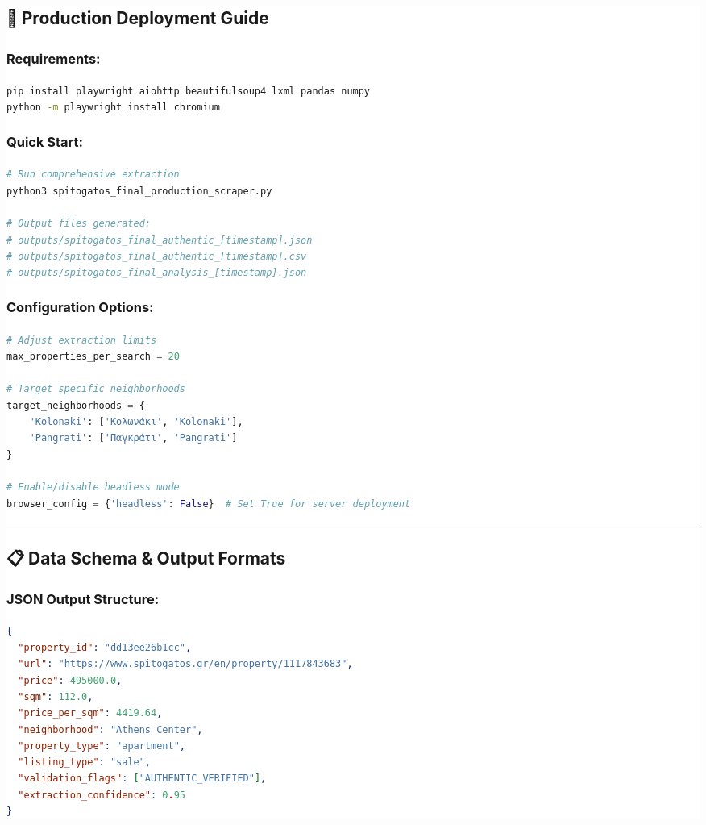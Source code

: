 
## 🚀 Production Deployment Guide

### Requirements:
```bash
pip install playwright aiohttp beautifulsoup4 lxml pandas numpy
python -m playwright install chromium
```

### Quick Start:
```bash
# Run comprehensive extraction
python3 spitogatos_final_production_scraper.py

# Output files generated:
# outputs/spitogatos_final_authentic_[timestamp].json
# outputs/spitogatos_final_authentic_[timestamp].csv
# outputs/spitogatos_final_analysis_[timestamp].json
```

### Configuration Options:
```python
# Adjust extraction limits
max_properties_per_search = 20

# Target specific neighborhoods
target_neighborhoods = {
    'Kolonaki': ['Κολωνάκι', 'Kolonaki'],
    'Pangrati': ['Παγκράτι', 'Pangrati']
}

# Enable/disable headless mode
browser_config = {'headless': False}  # Set True for server deployment
```

---

## 📋 Data Schema & Output Formats

### JSON Output Structure:
```json
{
  "property_id": "dd13ee26b1cc",
  "url": "https://www.spitogatos.gr/en/property/1117843683",
  "price": 495000.0,
  "sqm": 112.0,
  "price_per_sqm": 4419.64,
  "neighborhood": "Athens Center",
  "property_type": "apartment",
  "listing_type": "sale",
  "validation_flags": ["AUTHENTIC_VERIFIED"],
  "extraction_confidence": 0.95
}
```
